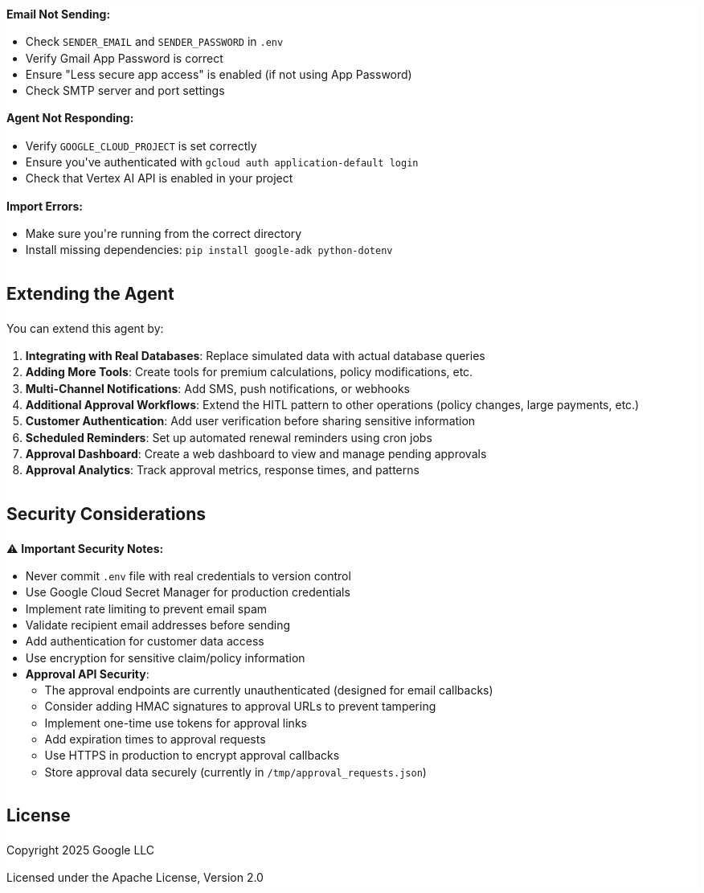**Email Not Sending:**
- Check `SENDER_EMAIL` and `SENDER_PASSWORD` in `.env`
- Verify Gmail App Password is correct
- Ensure "Less secure app access" is enabled (if not using App Password)
- Check SMTP server and port settings

**Agent Not Responding:**
- Verify `GOOGLE_CLOUD_PROJECT` is set correctly
- Ensure you've authenticated with `gcloud auth application-default login`
- Check that Vertex AI API is enabled in your project

**Import Errors:**
- Make sure you're running from the correct directory
- Install missing dependencies: `pip install google-adk python-dotenv`

## Extending the Agent

You can extend this agent by:

1. **Integrating with Real Databases**: Replace simulated data with actual database queries
2. **Adding More Tools**: Create tools for premium calculations, policy modifications, etc.
3. **Multi-Channel Notifications**: Add SMS, push notifications, or webhooks
4. **Additional Approval Workflows**: Extend the HITL pattern to other operations (policy changes, large payments, etc.)
5. **Customer Authentication**: Add user verification before sharing sensitive information
6. **Scheduled Reminders**: Set up automated renewal reminders using cron jobs
7. **Approval Dashboard**: Create a web dashboard to view and manage pending approvals
8. **Approval Analytics**: Track approval metrics, response times, and patterns

## Security Considerations

⚠️ **Important Security Notes:**

- Never commit `.env` file with real credentials to version control
- Use Google Cloud Secret Manager for production credentials
- Implement rate limiting to prevent email spam
- Validate recipient email addresses before sending
- Add authentication for customer data access
- Use encryption for sensitive claim/policy information
- **Approval API Security**:
  - The approval endpoints are currently unauthenticated (designed for email callbacks)
  - Consider adding HMAC signatures to approval URLs to prevent tampering
  - Implement one-time use tokens for approval links
  - Add expiration times to approval requests
  - Use HTTPS in production to encrypt approval callbacks
  - Store approval data securely (currently in `/tmp/approval_requests.json`)

## License

Copyright 2025 Google LLC

Licensed under the Apache License, Version 2.0
